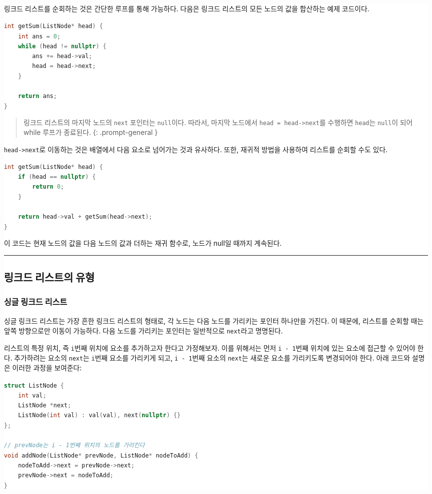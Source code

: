 링크드 리스트를 순회하는 것은 간단한 루프를 통해 가능하다. 다음은 링크드 리스트의 모든 노드의 값을 합산하는 예제 코드이다.

```cpp
int getSum(ListNode* head) {
    int ans = 0;
    while (head != nullptr) {
        ans += head->val;
        head = head->next;
    }

    return ans;
}
```

> 링크드 리스트의 마지막 노드의 `next` 포인터는 `null`이다. 따라서, 마지막 노드에서 `head = head->next`를 수행하면 `head`는 `null`이 되어 while 루프가 종료된다.
{: .prompt-general }

`head->next`로 이동하는 것은 배열에서 다음 요소로 넘어가는 것과 유사하다. 또한, 재귀적 방법을 사용하여 리스트를 순회할 수도 있다.

```cpp
int getSum(ListNode* head) {
    if (head == nullptr) {
        return 0;
    }

    return head->val + getSum(head->next);
}
```

이 코드는 현재 노드의 값을 다음 노드의 값과 더하는 재귀 함수로, 노드가 null일 때까지 계속된다.

---

## **링크드 리스트의 유형**

### **싱글 링크드 리스트**

싱글 링크드 리스트는 가장 흔한 링크드 리스트의 형태로, 각 노드는 다음 노드를 가리키는 포인터 하나만을 가진다. 이 때문에, 리스트를 순회할 때는 앞쪽 방향으로만 이동이 가능하다. 다음 노드를 가리키는 포인터는 일반적으로 `next`라고 명명된다.

리스트의 특정 위치, 즉 `i`번째 위치에 요소를 추가하고자 한다고 가정해보자. 이를 위해서는 먼저 `i - 1`번째 위치에 있는 요소에 접근할 수 있어야 한다. 추가하려는 요소의 `next`는 `i`번째 요소를 가리키게 되고, `i - 1`번째 요소의 `next`는 새로운 요소를 가리키도록 변경되어야 한다. 아래 코드와 설명은 이러한 과정을 보여준다:

```cpp
struct ListNode {
    int val;
    ListNode *next;
    ListNode(int val) : val(val), next(nullptr) {}
};

// prevNode는 i - 1번째 위치의 노드를 가리킨다
void addNode(ListNode* prevNode, ListNode* nodeToAdd) {
    nodeToAdd->next = prevNode->next;
    prevNode->next = nodeToAdd;
}
```
